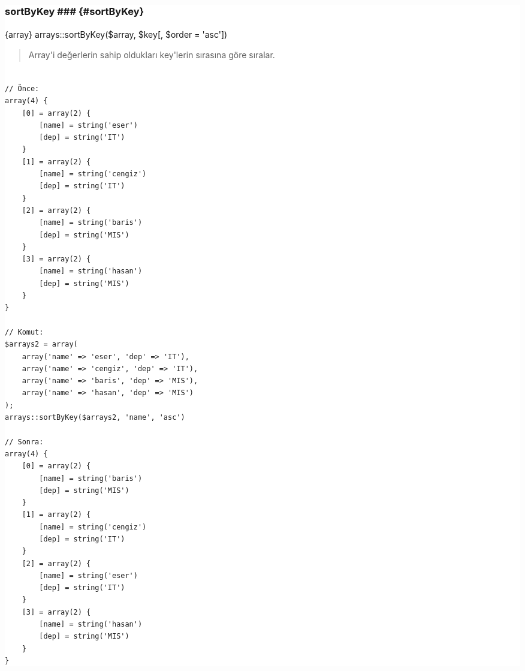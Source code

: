### sortByKey ### {#sortByKey}
{array} arrays::sortByKey($array, $key[, $order = 'asc'])

> Array'i değerlerin sahip oldukları key'lerin sırasına göre sıralar.

~~~

// Önce:
array(4) {
	[0] = array(2) {
		[name] = string('eser')
		[dep] = string('IT')
	}
	[1] = array(2) {
		[name] = string('cengiz')
		[dep] = string('IT')
	}
	[2] = array(2) {
		[name] = string('baris')
		[dep] = string('MIS')
	}
	[3] = array(2) {
		[name] = string('hasan')
		[dep] = string('MIS')
	}
}

// Komut:
$arrays2 = array(
	array('name' => 'eser', 'dep' => 'IT'),
	array('name' => 'cengiz', 'dep' => 'IT'),
	array('name' => 'baris', 'dep' => 'MIS'),
	array('name' => 'hasan', 'dep' => 'MIS')
);
arrays::sortByKey($arrays2, 'name', 'asc')

// Sonra:
array(4) {
	[0] = array(2) {
		[name] = string('baris')
		[dep] = string('MIS')
	}
	[1] = array(2) {
		[name] = string('cengiz')
		[dep] = string('IT')
	}
	[2] = array(2) {
		[name] = string('eser')
		[dep] = string('IT')
	}
	[3] = array(2) {
		[name] = string('hasan')
		[dep] = string('MIS')
	}
}

~~~


[^1]: Scabbia Documentation Revision 1. Written by Eser 'Laroux' Ozvataf. eser@sent.com